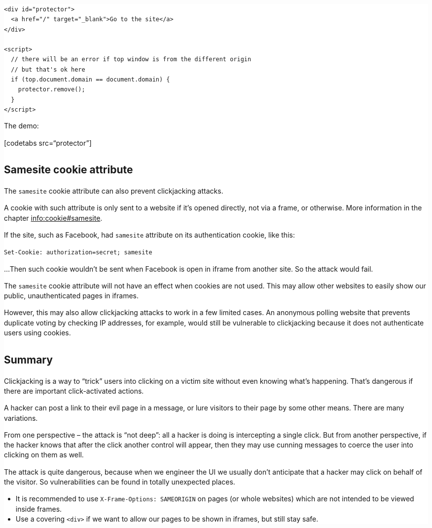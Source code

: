     <div id="protector">
      <a href="/" target="_blank">Go to the site</a>
    </div>

    <script>
      // there will be an error if top window is from the different origin
      // but that's ok here
      if (top.document.domain == document.domain) {
        protector.remove();
      }
    </script>

The demo:

\[codetabs src=“protector”\]

## Samesite cookie attribute

The `samesite` cookie attribute can also prevent clickjacking attacks.

A cookie with such attribute is only sent to a website if it’s opened directly, not via a frame, or otherwise. More information in the chapter <a href="info:cookie#samesite" class="uri">info:cookie#samesite</a>.

If the site, such as Facebook, had `samesite` attribute on its authentication cookie, like this:

    Set-Cookie: authorization=secret; samesite

…Then such cookie wouldn’t be sent when Facebook is open in iframe from another site. So the attack would fail.

The `samesite` cookie attribute will not have an effect when cookies are not used. This may allow other websites to easily show our public, unauthenticated pages in iframes.

However, this may also allow clickjacking attacks to work in a few limited cases. An anonymous polling website that prevents duplicate voting by checking IP addresses, for example, would still be vulnerable to clickjacking because it does not authenticate users using cookies.

## Summary

Clickjacking is a way to “trick” users into clicking on a victim site without even knowing what’s happening. That’s dangerous if there are important click-activated actions.

A hacker can post a link to their evil page in a message, or lure visitors to their page by some other means. There are many variations.

From one perspective – the attack is “not deep”: all a hacker is doing is intercepting a single click. But from another perspective, if the hacker knows that after the click another control will appear, then they may use cunning messages to coerce the user into clicking on them as well.

The attack is quite dangerous, because when we engineer the UI we usually don’t anticipate that a hacker may click on behalf of the visitor. So vulnerabilities can be found in totally unexpected places.

- It is recommended to use `X-Frame-Options: SAMEORIGIN` on pages (or whole websites) which are not intended to be viewed inside frames.
- Use a covering `<div>` if we want to allow our pages to be shown in iframes, but still stay safe.
